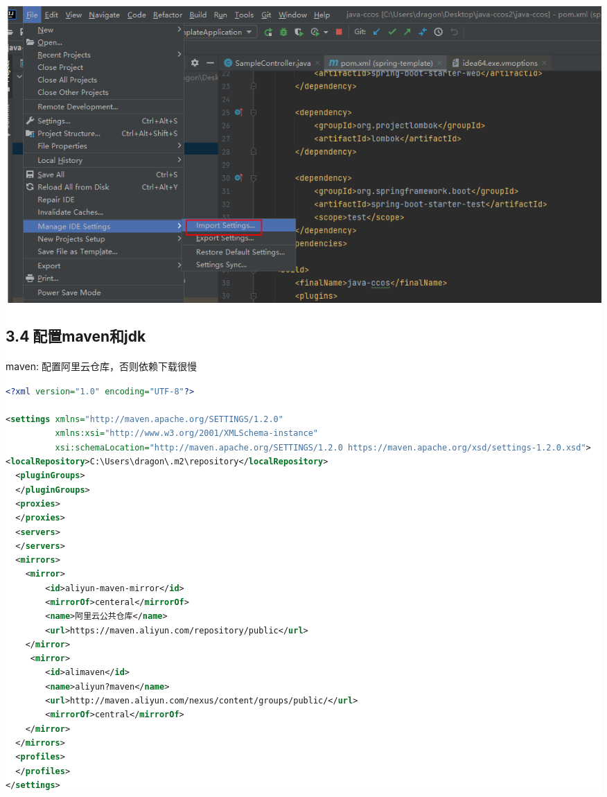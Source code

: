 ![image-20240314155047113](assets/image-20240314155047113.png)

## 3.4 配置maven和jdk

maven: 配置阿里云仓库，否则依赖下载很慢

```xml
<?xml version="1.0" encoding="UTF-8"?>
 
<settings xmlns="http://maven.apache.org/SETTINGS/1.2.0"
          xmlns:xsi="http://www.w3.org/2001/XMLSchema-instance"
          xsi:schemaLocation="http://maven.apache.org/SETTINGS/1.2.0 https://maven.apache.org/xsd/settings-1.2.0.xsd">
<localRepository>C:\Users\dragon\.m2\repository</localRepository>
  <pluginGroups>
  </pluginGroups>
  <proxies>
  </proxies>
  <servers>
  </servers>
  <mirrors>
    <mirror>
        <id>aliyun-maven-mirror</id>
        <mirrorOf>centeral</mirrorOf>
        <name>阿里云公共仓库</name>
        <url>https://maven.aliyun.com/repository/public</url>
    </mirror>
     <mirror>
        <id>alimaven</id>
        <name>aliyun?maven</name>
        <url>http://maven.aliyun.com/nexus/content/groups/public/</url>
        <mirrorOf>central</mirrorOf>
    </mirror>
  </mirrors>
  <profiles>
  </profiles>
</settings>
```
